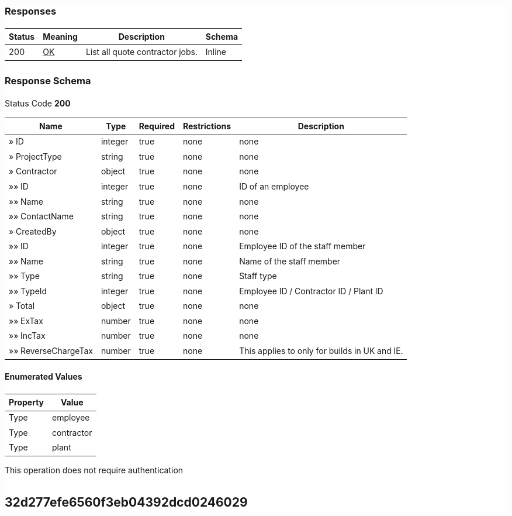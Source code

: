 
<h3 id="a72484022ec1ac339c84258eacc95275-responses">Responses</h3>

|Status|Meaning|Description|Schema|
|---|---|---|---|
|200|[OK](https://tools.ietf.org/html/rfc7231#section-6.3.1)|List all quote contractor jobs.|Inline|

<h3 id="a72484022ec1ac339c84258eacc95275-responseschema">Response Schema</h3>

Status Code **200**

|Name|Type|Required|Restrictions|Description|
|---|---|---|---|---|
|» ID|integer|true|none|none|
|» ProjectType|string|true|none|none|
|» Contractor|object|true|none|none|
|»» ID|integer|true|none|ID of an employee|
|»» Name|string|true|none|none|
|»» ContactName|string|true|none|none|
|» CreatedBy|object|true|none|none|
|»» ID|integer|true|none|Employee ID of the staff member|
|»» Name|string|true|none|Name of the staff member|
|»» Type|string|true|none|Staff type|
|»» TypeId|integer|true|none|Employee ID / Contractor ID / Plant ID|
|» Total|object|true|none|none|
|»» ExTax|number|true|none|none|
|»» IncTax|number|true|none|none|
|»» ReverseChargeTax|number|true|none|This applies to only for builds in UK and IE.|

#### Enumerated Values

|Property|Value|
|---|---|
|Type|employee|
|Type|contractor|
|Type|plant|

<aside class="success">
This operation does not require authentication
</aside>

## 32d277efe6560f3eb04392dcd0246029
